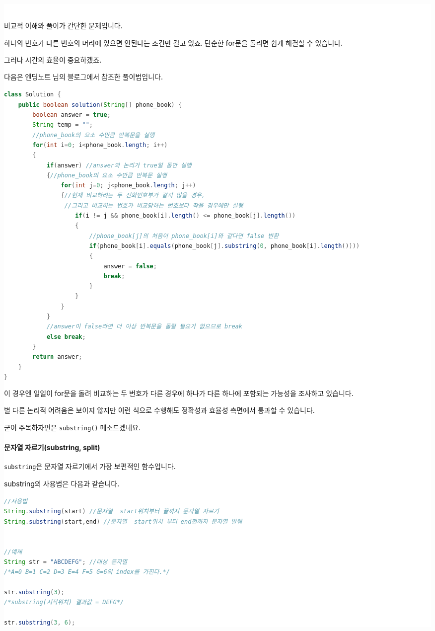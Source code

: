 <br/>

비교적 이해와 풀이가 간단한 문제입니다.

하나의 번호가 다른 번호의 머리에 있으면 안된다는 조건만 걸고 있죠. 단순한 for문을 돌리면 쉽게 해결할 수 있습니다.

그러나 시간의 효율이 중요하겠죠.

다음은 엔딩노트 님의 블로그에서 참조한 풀이법입니다.

```java
class Solution {
    public boolean solution(String[] phone_book) {
        boolean answer = true;
        String temp = "";
        //phone_book의 요소 수만큼 반복문을 실행
        for(int i=0; i<phone_book.length; i++)
        {
            if(answer) //answer의 논리가 true일 동안 실행
            {//phone_book의 요소 수만큼 반복문 실행
                for(int j=0; j<phone_book.length; j++)
                {//현재 비교하려는 두 전화번호부가 같지 않을 경우,
                 //그리고 비교하는 번호가 비교당하는 번호보다 작을 경우에만 실행
                    if(i != j && phone_book[i].length() <= phone_book[j].length())
                    {
                        //phone_book[j]의 처음이 phone_book[i]와 같다면 false 반환
                        if(phone_book[i].equals(phone_book[j].substring(0, phone_book[i].length())))
                        {
                            answer = false;
                            break;
                        }
                    }
                }
            }
            //answer이 false라면 더 이상 반복문을 돌릴 필요가 없으므로 break
            else break;
        }
        return answer;
    }
}
```

이 경우엔 일일이 for문을 돌려 비교하는 두 번호가 다른 경우에 하나가 다른 하나에 포함되는 가능성을 조사하고 있습니다.

별 다른 논리적 어려움은 보이지 않지만 이런 식으로 수행해도 정확성과 효율성 측면에서 통과할 수 있습니다.

굳이 주목하자면은 `substring()` 메소드겠네요.

#### 문자열 자르기(substring, split)

`substring`은 문자열 자르기에서 가장 보편적인 함수입니다.

substring의 사용법은 다음과 같습니다.

```java
//사용법
String.substring(start) //문자열  start위치부터 끝까지 문자열 자르기
String.substring(start,end) //문자열  start위치 부터 end전까지 문자열 발췌
		

//예제
String str = "ABCDEFG"; //대상 문자열
/*A=0 B=1 C=2 D=3 E=4 F=5 G=6의 index를 가진다.*/
		
str.substring(3); 
/*substring(시작위치) 결과값 = DEFG*/

str.substring(3, 6); 
```